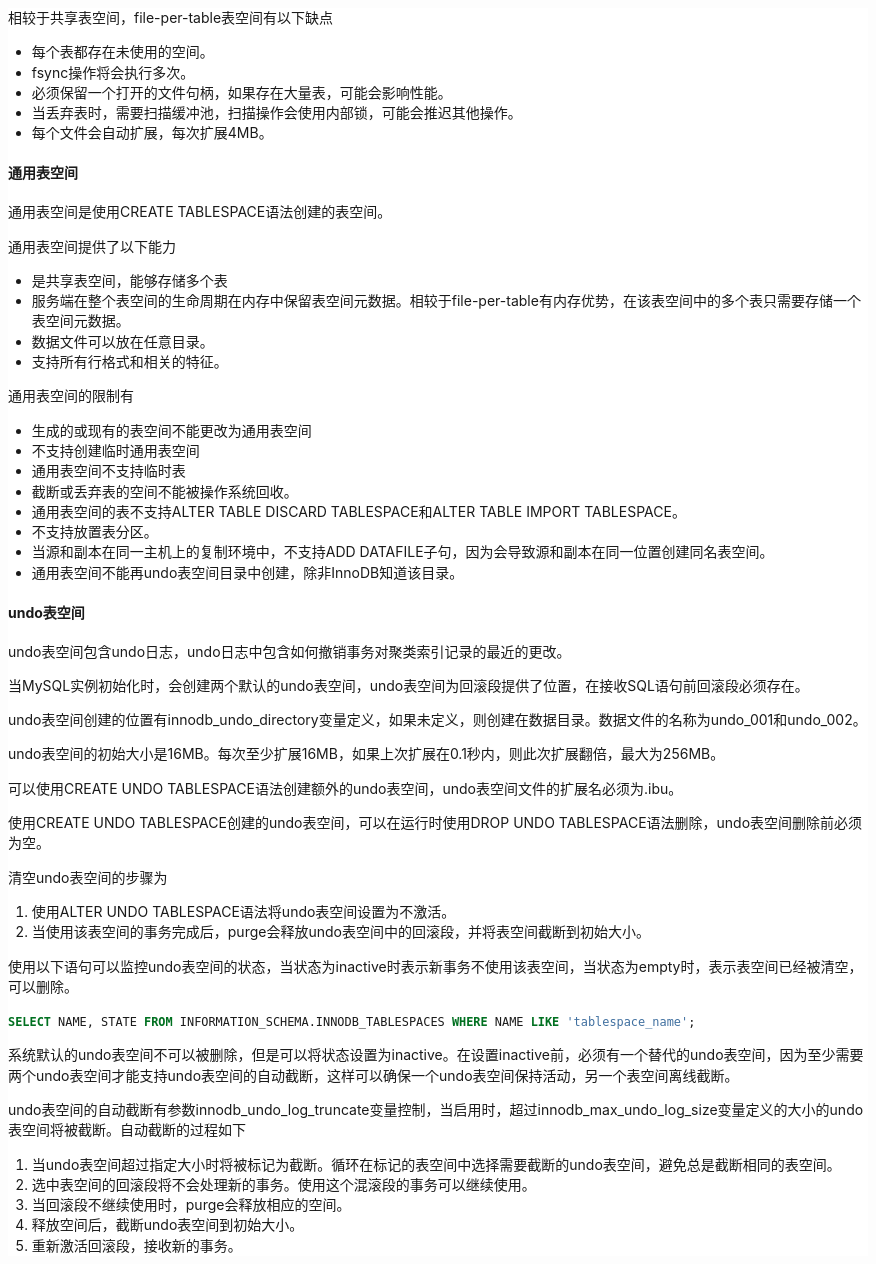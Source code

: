 相较于共享表空间，file-per-table表空间有以下缺点
- 每个表都存在未使用的空间。
- fsync操作将会执行多次。
- 必须保留一个打开的文件句柄，如果存在大量表，可能会影响性能。
- 当丢弃表时，需要扫描缓冲池，扫描操作会使用内部锁，可能会推迟其他操作。
- 每个文件会自动扩展，每次扩展4MB。

#### 通用表空间
通用表空间是使用CREATE TABLESPACE语法创建的表空间。

通用表空间提供了以下能力
- 是共享表空间，能够存储多个表
- 服务端在整个表空间的生命周期在内存中保留表空间元数据。相较于file-per-table有内存优势，在该表空间中的多个表只需要存储一个表空间元数据。
- 数据文件可以放在任意目录。
- 支持所有行格式和相关的特征。

通用表空间的限制有
- 生成的或现有的表空间不能更改为通用表空间
- 不支持创建临时通用表空间
- 通用表空间不支持临时表
- 截断或丢弃表的空间不能被操作系统回收。
- 通用表空间的表不支持ALTER TABLE DISCARD TABLESPACE和ALTER TABLE IMPORT TABLESPACE。
- 不支持放置表分区。
- 当源和副本在同一主机上的复制环境中，不支持ADD DATAFILE子句，因为会导致源和副本在同一位置创建同名表空间。
- 通用表空间不能再undo表空间目录中创建，除非InnoDB知道该目录。

#### undo表空间
undo表空间包含undo日志，undo日志中包含如何撤销事务对聚类索引记录的最近的更改。

当MySQL实例初始化时，会创建两个默认的undo表空间，undo表空间为回滚段提供了位置，在接收SQL语句前回滚段必须存在。

undo表空间创建的位置有innodb_undo_directory变量定义，如果未定义，则创建在数据目录。数据文件的名称为undo_001和undo_002。

undo表空间的初始大小是16MB。每次至少扩展16MB，如果上次扩展在0.1秒内，则此次扩展翻倍，最大为256MB。

可以使用CREATE UNDO TABLESPACE语法创建额外的undo表空间，undo表空间文件的扩展名必须为.ibu。

使用CREATE UNDO TABLESPACE创建的undo表空间，可以在运行时使用DROP UNDO TABLESPACE语法删除，undo表空间删除前必须为空。

清空undo表空间的步骤为
1. 使用ALTER UNDO TABLESPACE语法将undo表空间设置为不激活。
2. 当使用该表空间的事务完成后，purge会释放undo表空间中的回滚段，并将表空间截断到初始大小。

使用以下语句可以监控undo表空间的状态，当状态为inactive时表示新事务不使用该表空间，当状态为empty时，表示表空间已经被清空，可以删除。
```sql
SELECT NAME, STATE FROM INFORMATION_SCHEMA.INNODB_TABLESPACES WHERE NAME LIKE 'tablespace_name';
```

系统默认的undo表空间不可以被删除，但是可以将状态设置为inactive。在设置inactive前，必须有一个替代的undo表空间，因为至少需要两个undo表空间才能支持undo表空间的自动截断，这样可以确保一个undo表空间保持活动，另一个表空间离线截断。

undo表空间的自动截断有参数innodb_undo_log_truncate变量控制，当启用时，超过innodb_max_undo_log_size变量定义的大小的undo表空间将被截断。自动截断的过程如下
1. 当undo表空间超过指定大小时将被标记为截断。循环在标记的表空间中选择需要截断的undo表空间，避免总是截断相同的表空间。
2. 选中表空间的回滚段将不会处理新的事务。使用这个混滚段的事务可以继续使用。
3. 当回滚段不继续使用时，purge会释放相应的空间。
4. 释放空间后，截断undo表空间到初始大小。
5. 重新激活回滚段，接收新的事务。
